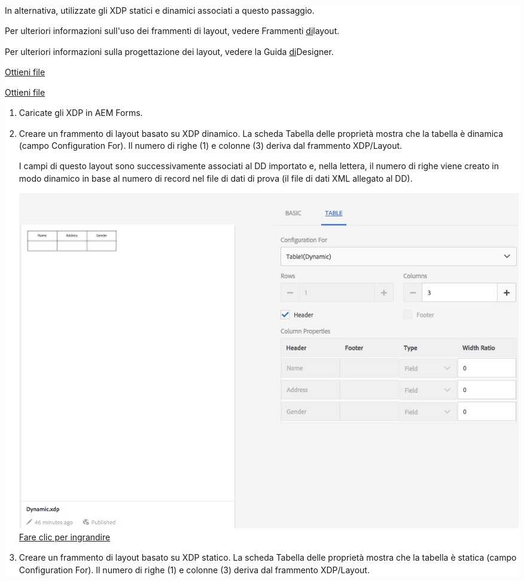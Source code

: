    In alternativa, utilizzate gli XDP statici e dinamici associati a questo passaggio.

   Per ulteriori informazioni sull&#39;uso dei frammenti di layout, vedere Frammenti [di](#layoutfragments)layout.

   Per ulteriori informazioni sulla progettazione dei layout, vedere la Guida [di](https://help.adobe.com/en_US/AEMForms/6.1/DesignerHelp/)Designer.

   [Ottieni file](assets/static.xdp.zip)

   [Ottieni file](assets/dynamic.xdp.zip)

1. Caricate gli XDP in  AEM Forms.
1. Creare un frammento di layout basato su XDP dinamico. La scheda Tabella delle proprietà mostra che la tabella è dinamica (campo Configuration For). Il numero di righe (1) e colonne (3) deriva dal frammento XDP/Layout.

   I campi di questo layout sono successivamente associati al DD importato e, nella lettera, il numero di righe viene creato in modo dinamico in base al numero di record nel file di dati di prova (il file di dati XML allegato al DD).

   ![Creare una schermata frammento di layout](assets/dynamictableproperties.png)
   [Fare clic per ingrandire](assets/dynamictableproperties.png)


1. Creare un frammento di layout basato su XDP statico. La scheda Tabella delle proprietà mostra che la tabella è statica (campo Configuration For). Il numero di righe (1) e colonne (3) deriva dal frammento XDP/Layout.
